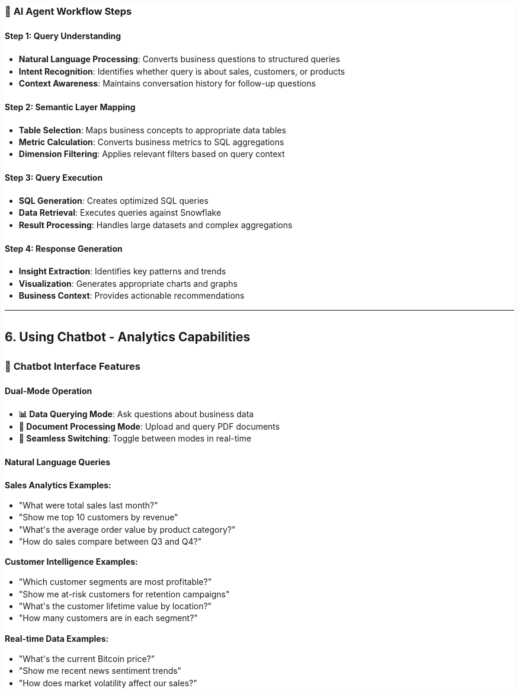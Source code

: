 ### 🔄 **AI Agent Workflow Steps**

#### **Step 1: Query Understanding**
- **Natural Language Processing**: Converts business questions to structured queries
- **Intent Recognition**: Identifies whether query is about sales, customers, or products
- **Context Awareness**: Maintains conversation history for follow-up questions

#### **Step 2: Semantic Layer Mapping**
- **Table Selection**: Maps business concepts to appropriate data tables
- **Metric Calculation**: Converts business metrics to SQL aggregations
- **Dimension Filtering**: Applies relevant filters based on query context

#### **Step 3: Query Execution**
- **SQL Generation**: Creates optimized SQL queries
- **Data Retrieval**: Executes queries against Snowflake
- **Result Processing**: Handles large datasets and complex aggregations

#### **Step 4: Response Generation**
- **Insight Extraction**: Identifies key patterns and trends
- **Visualization**: Generates appropriate charts and graphs
- **Business Context**: Provides actionable recommendations

---

## 6. Using Chatbot - Analytics Capabilities

### 💬 **Chatbot Interface Features**

#### **Dual-Mode Operation**
- **📊 Data Querying Mode**: Ask questions about business data
- **📄 Document Processing Mode**: Upload and query PDF documents
- **🔄 Seamless Switching**: Toggle between modes in real-time

#### **Natural Language Queries**

**Sales Analytics Examples:**
- "What were total sales last month?"
- "Show me top 10 customers by revenue"
- "What's the average order value by product category?"
- "How do sales compare between Q3 and Q4?"

**Customer Intelligence Examples:**
- "Which customer segments are most profitable?"
- "Show me at-risk customers for retention campaigns"
- "What's the customer lifetime value by location?"
- "How many customers are in each segment?"

**Real-time Data Examples:**
- "What's the current Bitcoin price?"
- "Show me recent news sentiment trends"
- "How does market volatility affect our sales?"
